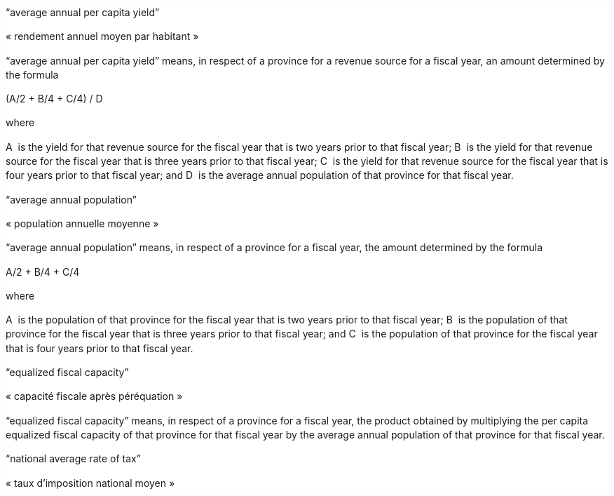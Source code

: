 “average annual per capita yield”

« rendement annuel moyen par habitant »

    

“average annual per capita yield” means, in respect of a province for a revenue source for a fiscal year, an amount determined by the formula

(A/2 + B/4 + C/4) / D

where

A 
    is the yield for that revenue source for the fiscal year that is two years prior to that fiscal year;
B 
    is the yield for that revenue source for the fiscal year that is three years prior to that fiscal year;
C 
    is the yield for that revenue source for the fiscal year that is four years prior to that fiscal year; and
D 
    is the average annual population of that province for that fiscal year.

“average annual population”

« population annuelle moyenne »

    

“average annual population” means, in respect of a province for a fiscal year, the amount determined by the formula

A/2 + B/4 + C/4

where

A 
    is the population of that province for the fiscal year that is two years prior to that fiscal year;
B 
    is the population of that province for the fiscal year that is three years prior to that fiscal year; and
C 
    is the population of that province for the fiscal year that is four years prior to that fiscal year.

“equalized fiscal capacity”

« capacité fiscale après péréquation »

    

“equalized fiscal capacity” means, in respect of a province for a fiscal year, the product obtained by multiplying the per capita equalized fiscal capacity of that province for that fiscal year by the average annual population of that province for that fiscal year.

“national average rate of tax”

« taux d’imposition national moyen »
